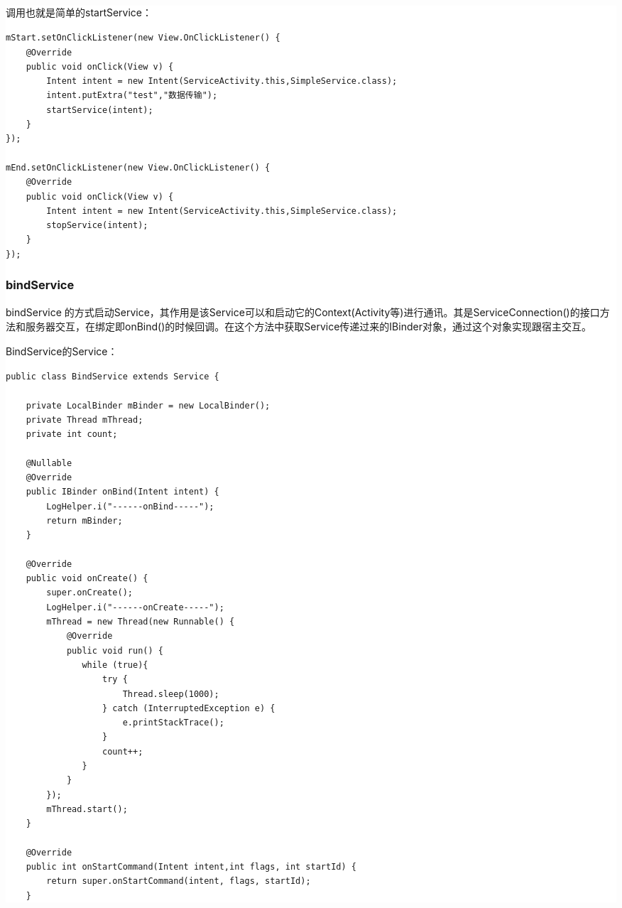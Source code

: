 调用也就是简单的startService：


```
mStart.setOnClickListener(new View.OnClickListener() {
    @Override
    public void onClick(View v) {
        Intent intent = new Intent(ServiceActivity.this,SimpleService.class);
        intent.putExtra("test","数据传输");
        startService(intent);
    }
});

mEnd.setOnClickListener(new View.OnClickListener() {
    @Override
    public void onClick(View v) {
        Intent intent = new Intent(ServiceActivity.this,SimpleService.class);
        stopService(intent);
    }
});
```

### bindService
bindService 的方式启动Service，其作用是该Service可以和启动它的Context(Activity等)进行通讯。其是ServiceConnection()的接口方法和服务器交互，在绑定即onBind()的时候回调。在这个方法中获取Service传递过来的IBinder对象，通过这个对象实现跟宿主交互。

BindService的Service：

```
public class BindService extends Service {

    private LocalBinder mBinder = new LocalBinder();
    private Thread mThread;
    private int count;

    @Nullable
    @Override
    public IBinder onBind(Intent intent) {
        LogHelper.i("------onBind-----");
        return mBinder;
    }

    @Override
    public void onCreate() {
        super.onCreate();
        LogHelper.i("------onCreate-----");
        mThread = new Thread(new Runnable() {
            @Override
            public void run() {
               while (true){
                   try {
                       Thread.sleep(1000);
                   } catch (InterruptedException e) {
                       e.printStackTrace();
                   }
                   count++;
               }
            }
        });
        mThread.start();
    }

    @Override
    public int onStartCommand(Intent intent,int flags, int startId) {
        return super.onStartCommand(intent, flags, startId);
    }
```